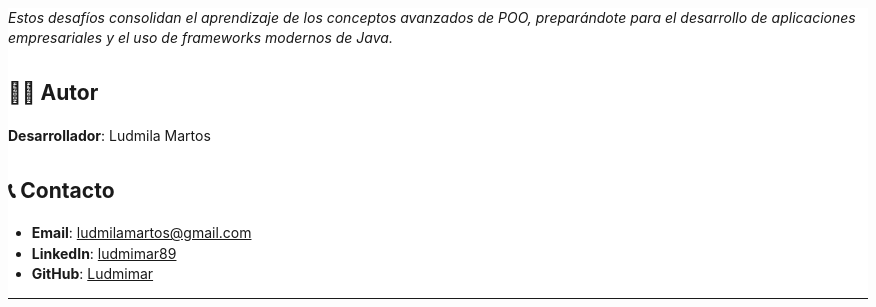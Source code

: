 *Estos desafíos consolidan el aprendizaje de los conceptos avanzados de POO, preparándote para el desarrollo de aplicaciones empresariales y el uso de frameworks modernos de Java.*

## 👨‍💻 Autor

**Desarrollador**: Ludmila Martos

## 📞 Contacto

- **Email**: [ludmilamartos@gmail.com](mailto:ludmilamartos@gmail.com)
- **LinkedIn**: [ludmimar89](https://www.linkedin.com/in/ludmimar89/)
- **GitHub**: [Ludmimar](https://github.com/Ludmimar)

---
